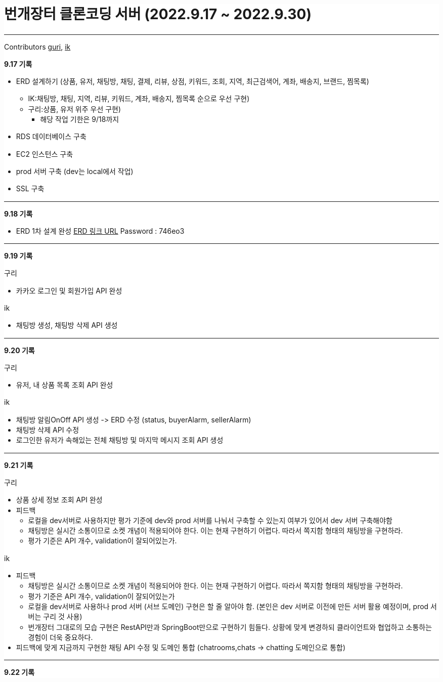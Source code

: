
# 번개장터 클론코딩 서버 (2022.9.17 ~ 2022.9.30)
------------
Contributors [guri](https://github.com/tmsksfh2012/), [ik](https://github.com/ikkoun)

**9.17 기록**
+ ERD 설계하기 (상품, 유저, 채팅방, 채팅, 결제, 리뷰, 상점, 키워드, 조회, 지역, 최근검색어, 계좌, 배송지, 브랜드, 찜목록)
	+ IK:채팅방, 채팅, 지역, 리뷰, 키워드, 계좌, 배송지, 찜목록 순으로 우선 구현) 
	+ 구리:상품, 유저 위주 우선 구현)
		+ 해당 작업 기한은 9/18까지

+ RDS 데이터베이스 구축
+ EC2 인스턴스 구축
+ prod 서버 구축 (dev는 local에서 작업)
+ SSL 구축
------------
**9.18 기록**
+ ERD 1차 설계 완성
[ERD 링크 URL](https://aquerytool.com/aquerymain/index/?rurl=f6e08760-8a69-46f0-8f4e-e8c41bfb9f4c&)
Password : 746eo3
------------
**9.19 기록**  

구리
+ 카카오 로그인 및 회원가입 API 완성  
  
ik
+ 채팅방 생성, 채팅방 삭제 API 생성
------------
**9.20 기록**  

구리
+ 유저, 내 상품 목록 조회 API 완성  

ik
+ 채팅방 알림OnOff API 생성 -> ERD 수정 (status, buyerAlarm, sellerAlarm)
+ 채팅방 삭제 API 수정
+ 로그인한 유저가 속해있는 전체 채팅방 및 마지막 메시지 조회 API 생성
------------
**9.21 기록**  

구리
+ 상품 상세 정보 조회 API 완성
+ 피드백 
  + 로컬을 dev서버로 사용하지만 평가 기준에 dev와 prod 서버를 나눠서 구축할 수 있는지 여부가 있어서 dev 서버 구축해야함
  + 채팅방은 실시간 소통이므로 소켓 개념이 적용되어야 한다. 이는 현재 구현하기 어렵다. 따라서 쪽지함 형태의 채팅방을 구현하라.
  + 평가 기준은 API 개수, validation이 잘되어있는가. 

ik
+ 피드백
	+ 채팅방은 실시간 소통이므로 소켓 개념이 적용되어야 한다. 이는 현재 구현하기 어렵다. 따라서 쪽지함 형태의 채팅방을 구현하라.
	+ 평가 기준은 API 개수, validation이 잘되어있는가
	+ 로컬을 dev서버로 사용하나 prod 서버 (서브 도메인) 구현은 할 줄 알아야 함. (본인은 dev 서버로 이전에 만든 서버 활용 예정이며, prod 서버는 구리 것 사용)
	+ 번개장터 그대로의 모습 구현은 RestAPI만과 SpringBoot만으로 구현하기 힘들다. 상황에 맞게 변경하되 클라이언트와 협업하고 소통하는 경험이 더욱 중요하다.
+ 피드백에 맞게 지금까지 구현한 채팅 API 수정 및 도메인 통합 (chatrooms,chats -> chatting 도메인으로 통합)
------------
**9.22 기록**  
